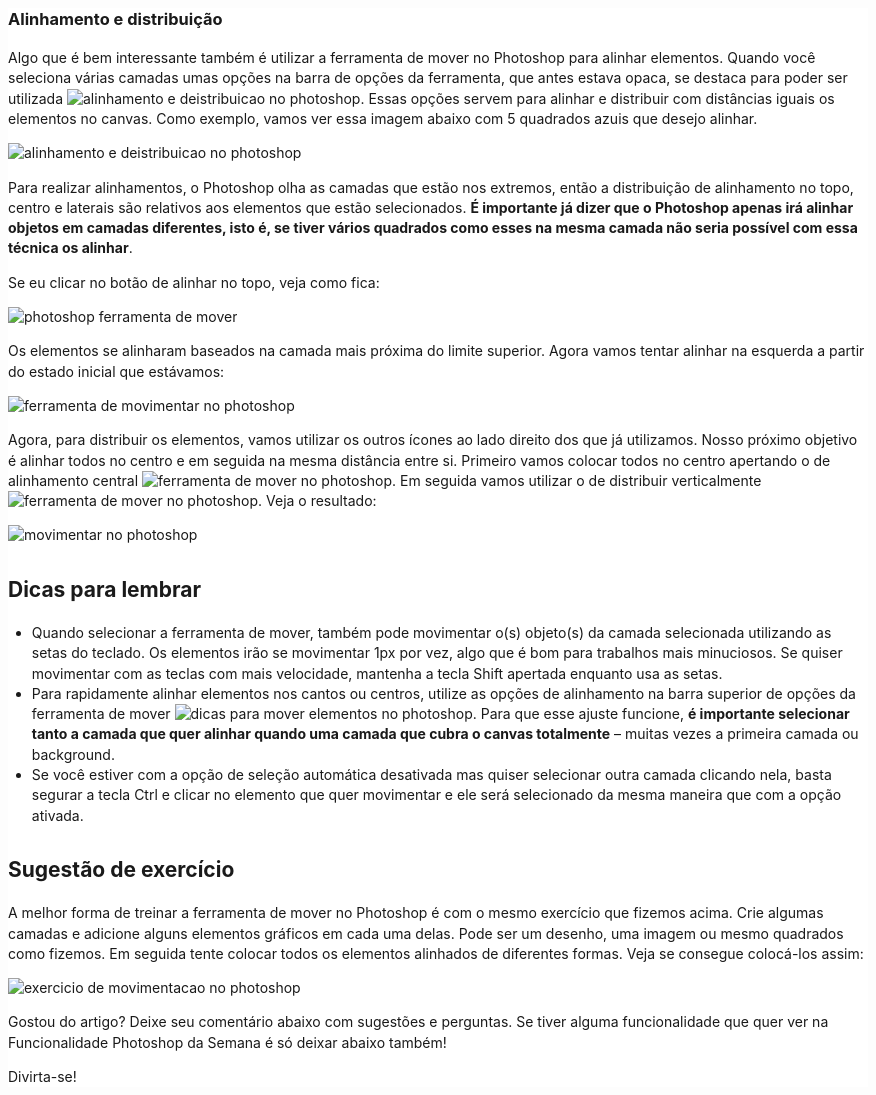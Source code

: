 ### Alinhamento e distribuição

Algo que é bem interessante também é utilizar a ferramenta de mover no Photoshop para alinhar elementos. Quando você seleciona várias camadas umas opções na barra de opções da ferramenta, que antes estava opaca, se destaca para poder ser utilizada <img class="alignnone  wp-image-257" src="/images/uploads/2016/12/Screenshot_7-2.jpg" alt="alinhamento e deistribuicao no photoshop" width="327" height="31" srcset="/images/uploads/2016/12/Screenshot_7-2.jpg 359w, /images/uploads/2016/12/Screenshot_7-2-300x28.jpg 300w" sizes="(max-width: 327px) 100vw, 327px" />. Essas opções servem para alinhar e distribuir com distâncias iguais os elementos no canvas. Como exemplo, vamos ver essa imagem abaixo com 5 quadrados azuis que desejo alinhar.

<img class="wp-image-260 aligncenter" src="/images/uploads/2016/12/Screenshot_10.jpg" alt="alinhamento e deistribuicao no photoshop" width="1045" height="532" srcset="/images/uploads/2016/12/Screenshot_10.jpg 1905w, /images/uploads/2016/12/Screenshot_10-300x153.jpg 300w, /images/uploads/2016/12/Screenshot_10-768x391.jpg 768w, /images/uploads/2016/12/Screenshot_10-1024x521.jpg 1024w" sizes="(max-width: 1045px) 100vw, 1045px" />

Para realizar alinhamentos, o Photoshop olha as camadas que estão nos extremos, então a distribuição de alinhamento no topo, centro e laterais são relativos aos elementos que estão selecionados. **É importante já dizer que o Photoshop apenas irá alinhar objetos em camadas diferentes, isto é, se tiver vários quadrados como esses na mesma camada não seria possível com essa técnica os alinhar**.

Se eu clicar no botão de alinhar no topo, veja como fica:

<img class=" wp-image-261 aligncenter" src="/images/uploads/2016/12/Screenshot_11.jpg" alt="photoshop ferramenta de mover" width="1066" height="548" srcset="/images/uploads/2016/12/Screenshot_11.jpg 1913w, /images/uploads/2016/12/Screenshot_11-300x154.jpg 300w, /images/uploads/2016/12/Screenshot_11-768x395.jpg 768w, /images/uploads/2016/12/Screenshot_11-1024x527.jpg 1024w" sizes="(max-width: 1066px) 100vw, 1066px" />

Os elementos se alinharam baseados na camada mais próxima do limite superior. Agora vamos tentar alinhar na esquerda a partir do estado inicial que estávamos:

<img class=" wp-image-262 aligncenter" src="/images/uploads/2016/12/Screenshot_12.jpg" alt="ferramenta de movimentar no photoshop" width="1063" height="552" srcset="/images/uploads/2016/12/Screenshot_12.jpg 1900w, /images/uploads/2016/12/Screenshot_12-300x156.jpg 300w, /images/uploads/2016/12/Screenshot_12-768x399.jpg 768w, /images/uploads/2016/12/Screenshot_12-1024x531.jpg 1024w" sizes="(max-width: 1063px) 100vw, 1063px" />

Agora, para distribuir os elementos, vamos utilizar os outros ícones ao lado direito dos que já utilizamos. Nosso próximo objetivo é alinhar todos no centro e em seguida na mesma distância entre si. Primeiro vamos colocar todos no centro apertando o de alinhamento central <img class="alignnone size-full wp-image-263" src="/images/uploads/2016/12/Screenshot_13.jpg" alt="ferramenta de mover no photoshop" width="25" height="25" />. Em seguida vamos utilizar o de distribuir verticalmente <img class="alignnone  wp-image-264" src="/images/uploads/2016/12/Screenshot_14.jpg" alt="ferramenta de mover no photoshop" width="28" height="31" />. Veja o resultado:

<img class=" wp-image-265 aligncenter" src="/images/uploads/2016/12/Screenshot_15.jpg" alt="movimentar no photoshop" width="1077" height="559" srcset="/images/uploads/2016/12/Screenshot_15.jpg 1904w, /images/uploads/2016/12/Screenshot_15-300x156.jpg 300w, /images/uploads/2016/12/Screenshot_15-768x399.jpg 768w, /images/uploads/2016/12/Screenshot_15-1024x531.jpg 1024w" sizes="(max-width: 1077px) 100vw, 1077px" />

## Dicas para lembrar

  * Quando selecionar a ferramenta de mover, também pode movimentar o(s) objeto(s) da camada selecionada utilizando as setas do teclado. Os elementos irão se movimentar 1px por vez, algo que é bom para trabalhos mais minuciosos. Se quiser movimentar com as teclas com mais velocidade, mantenha a tecla Shift apertada enquanto usa as setas.
  * Para rapidamente alinhar elementos nos cantos ou centros, utilize as opções de alinhamento na barra superior de opções da ferramenta de mover <img class="alignnone  wp-image-258" src="/images/uploads/2016/12/Screenshot_8-1.jpg" alt="dicas para mover elementos no photoshop" width="153" height="28" />. Para que esse ajuste funcione, **é importante selecionar tanto a camada que quer alinhar quando uma camada que cubra o canvas totalmente** &#8211; muitas vezes a primeira camada ou background.
  * Se você estiver com a opção de seleção automática desativada mas quiser selecionar outra camada clicando nela, basta segurar a tecla Ctrl e clicar no elemento que quer movimentar e ele será selecionado da mesma maneira que com a opção ativada.

## Sugestão de exercício

A melhor forma de treinar a ferramenta de mover no Photoshop é com o mesmo exercício que fizemos acima. Crie algumas camadas e adicione alguns elementos gráficos em cada uma delas. Pode ser um desenho, uma imagem ou mesmo quadrados como fizemos. Em seguida tente colocar todos os elementos alinhados de diferentes formas. Veja se consegue colocá-los assim:

<img class=" wp-image-266 aligncenter" src="/images/uploads/2016/12/Screenshot_16.jpg" alt="exercicio de movimentacao no photoshop" width="1094" height="607" srcset="/images/uploads/2016/12/Screenshot_16.jpg 1247w, /images/uploads/2016/12/Screenshot_16-300x166.jpg 300w, /images/uploads/2016/12/Screenshot_16-768x426.jpg 768w, /images/uploads/2016/12/Screenshot_16-1024x568.jpg 1024w" sizes="(max-width: 1094px) 100vw, 1094px" />

Gostou do artigo? Deixe seu comentário abaixo com sugestões e perguntas. Se tiver alguma funcionalidade que quer ver na Funcionalidade Photoshop da Semana é só deixar abaixo também!

Divirta-se!

 [1]: /funcionalidade-photoshop-da-semana-camadas/
